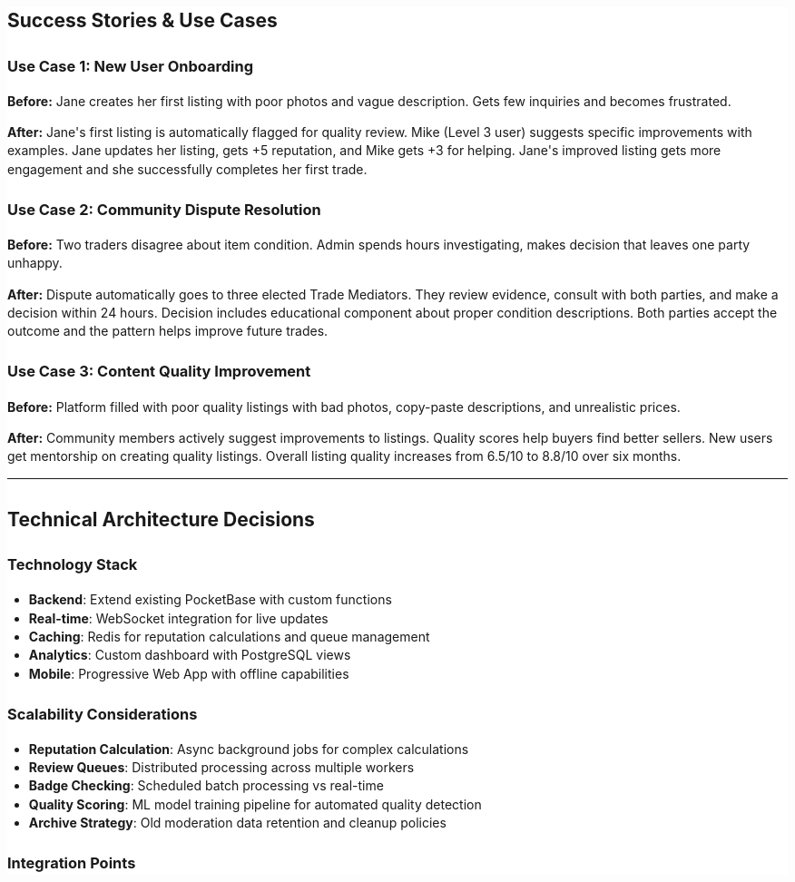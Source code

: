 
## Success Stories & Use Cases

### Use Case 1: New User Onboarding

**Before:** Jane creates her first listing with poor photos and vague description. Gets few inquiries and becomes frustrated.

**After:** Jane's first listing is automatically flagged for quality review. Mike (Level 3 user) suggests specific improvements with examples. Jane updates her listing, gets +5 reputation, and Mike gets +3 for helping. Jane's improved listing gets more engagement and she successfully completes her first trade.

### Use Case 2: Community Dispute Resolution

**Before:** Two traders disagree about item condition. Admin spends hours investigating, makes decision that leaves one party unhappy.

**After:** Dispute automatically goes to three elected Trade Mediators. They review evidence, consult with both parties, and make a decision within 24 hours. Decision includes educational component about proper condition descriptions. Both parties accept the outcome and the pattern helps improve future trades.

### Use Case 3: Content Quality Improvement

**Before:** Platform filled with poor quality listings with bad photos, copy-paste descriptions, and unrealistic prices.

**After:** Community members actively suggest improvements to listings. Quality scores help buyers find better sellers. New users get mentorship on creating quality listings. Overall listing quality increases from 6.5/10 to 8.8/10 over six months.

---

## Technical Architecture Decisions

### Technology Stack

- **Backend**: Extend existing PocketBase with custom functions
- **Real-time**: WebSocket integration for live updates
- **Caching**: Redis for reputation calculations and queue management
- **Analytics**: Custom dashboard with PostgreSQL views
- **Mobile**: Progressive Web App with offline capabilities

### Scalability Considerations

- **Reputation Calculation**: Async background jobs for complex calculations
- **Review Queues**: Distributed processing across multiple workers
- **Badge Checking**: Scheduled batch processing vs real-time
- **Quality Scoring**: ML model training pipeline for automated quality detection
- **Archive Strategy**: Old moderation data retention and cleanup policies

### Integration Points
